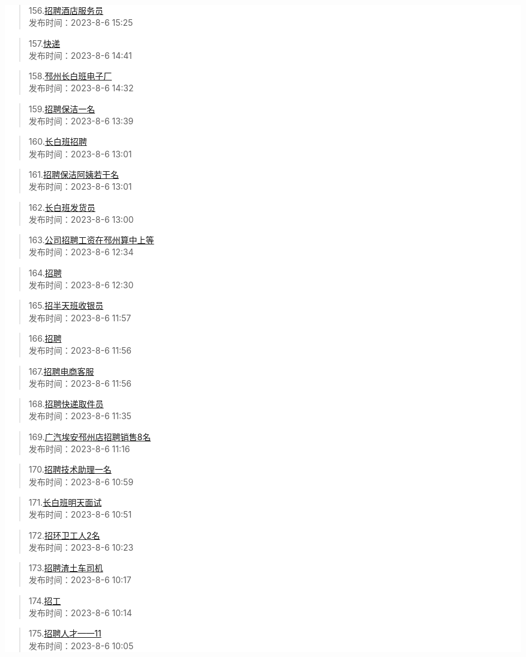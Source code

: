 >156.[招聘酒店服务员](https://www.pzzc.net/forum.php?mod=viewthread&tid=10335563)<br>
>发布时间：2023-8-6 15:25

>157.[快递](https://www.pzzc.net/forum.php?mod=viewthread&tid=10335552)<br>
>发布时间：2023-8-6 14:41

>158.[邳州长白班电子厂](https://www.pzzc.net/forum.php?mod=viewthread&tid=10335551)<br>
>发布时间：2023-8-6 14:32

>159.[招聘保洁一名](https://www.pzzc.net/forum.php?mod=viewthread&tid=10335547)<br>
>发布时间：2023-8-6 13:39

>160.[长白班招聘](https://www.pzzc.net/forum.php?mod=viewthread&tid=10335537)<br>
>发布时间：2023-8-6 13:01

>161.[招聘保洁阿姨若干名](https://www.pzzc.net/forum.php?mod=viewthread&tid=10335536)<br>
>发布时间：2023-8-6 13:01

>162.[长白班发货员](https://www.pzzc.net/forum.php?mod=viewthread&tid=10335534)<br>
>发布时间：2023-8-6 13:00

>163.[公司招聘工资在邳州算中上等](https://www.pzzc.net/forum.php?mod=viewthread&tid=10335529)<br>
>发布时间：2023-8-6 12:34

>164.[招聘](https://www.pzzc.net/forum.php?mod=viewthread&tid=10335527)<br>
>发布时间：2023-8-6 12:30

>165.[招半天班收银员](https://www.pzzc.net/forum.php?mod=viewthread&tid=10335522)<br>
>发布时间：2023-8-6 11:57

>166.[招聘](https://www.pzzc.net/forum.php?mod=viewthread&tid=10335521)<br>
>发布时间：2023-8-6 11:56

>167.[招聘电商客服](https://www.pzzc.net/forum.php?mod=viewthread&tid=10335520)<br>
>发布时间：2023-8-6 11:56

>168.[招聘快递取件员](https://www.pzzc.net/forum.php?mod=viewthread&tid=10335516)<br>
>发布时间：2023-8-6 11:35

>169.[广汽埃安邳州店招聘销售8名](https://www.pzzc.net/forum.php?mod=viewthread&tid=10335513)<br>
>发布时间：2023-8-6 11:16

>170.[招聘技术助理一名](https://www.pzzc.net/forum.php?mod=viewthread&tid=10335506)<br>
>发布时间：2023-8-6 10:59

>171.[长白班明天面试](https://www.pzzc.net/forum.php?mod=viewthread&tid=10335502)<br>
>发布时间：2023-8-6 10:51

>172.[招环卫工人2名](https://www.pzzc.net/forum.php?mod=viewthread&tid=10335498)<br>
>发布时间：2023-8-6 10:23

>173.[招聘渣土车司机](https://www.pzzc.net/forum.php?mod=viewthread&tid=10335496)<br>
>发布时间：2023-8-6 10:17

>174.[招工](https://www.pzzc.net/forum.php?mod=viewthread&tid=10335495)<br>
>发布时间：2023-8-6 10:14

>175.[招聘人才——11](https://www.pzzc.net/forum.php?mod=viewthread&tid=10335489)<br>
>发布时间：2023-8-6 10:05
